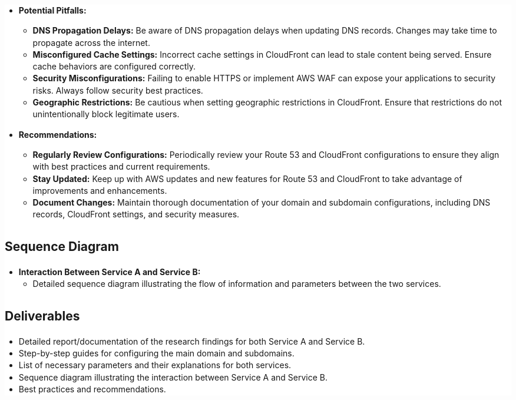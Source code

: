 - **Potential Pitfalls:**

  - **DNS Propagation Delays:** Be aware of DNS propagation delays when updating DNS records. Changes may take time to propagate across the internet.
  - **Misconfigured Cache Settings:** Incorrect cache settings in CloudFront can lead to stale content being served. Ensure cache behaviors are configured correctly.
  - **Security Misconfigurations:** Failing to enable HTTPS or implement AWS WAF can expose your applications to security risks. Always follow security best practices.
  - **Geographic Restrictions:** Be cautious when setting geographic restrictions in CloudFront. Ensure that restrictions do not unintentionally block legitimate users.

- **Recommendations:**
  - **Regularly Review Configurations:** Periodically review your Route 53 and CloudFront configurations to ensure they align with best practices and current requirements.
  - **Stay Updated:** Keep up with AWS updates and new features for Route 53 and CloudFront to take advantage of improvements and enhancements.
  - **Document Changes:** Maintain thorough documentation of your domain and subdomain configurations, including DNS records, CloudFront settings, and security measures.

## Sequence Diagram

- **Interaction Between Service A and Service B:**
  - Detailed sequence diagram illustrating the flow of information and parameters between the two services.

## Deliverables

- Detailed report/documentation of the research findings for both Service A and Service B.
- Step-by-step guides for configuring the main domain and subdomains.
- List of necessary parameters and their explanations for both services.
- Sequence diagram illustrating the interaction between Service A and Service B.
- Best practices and recommendations.
